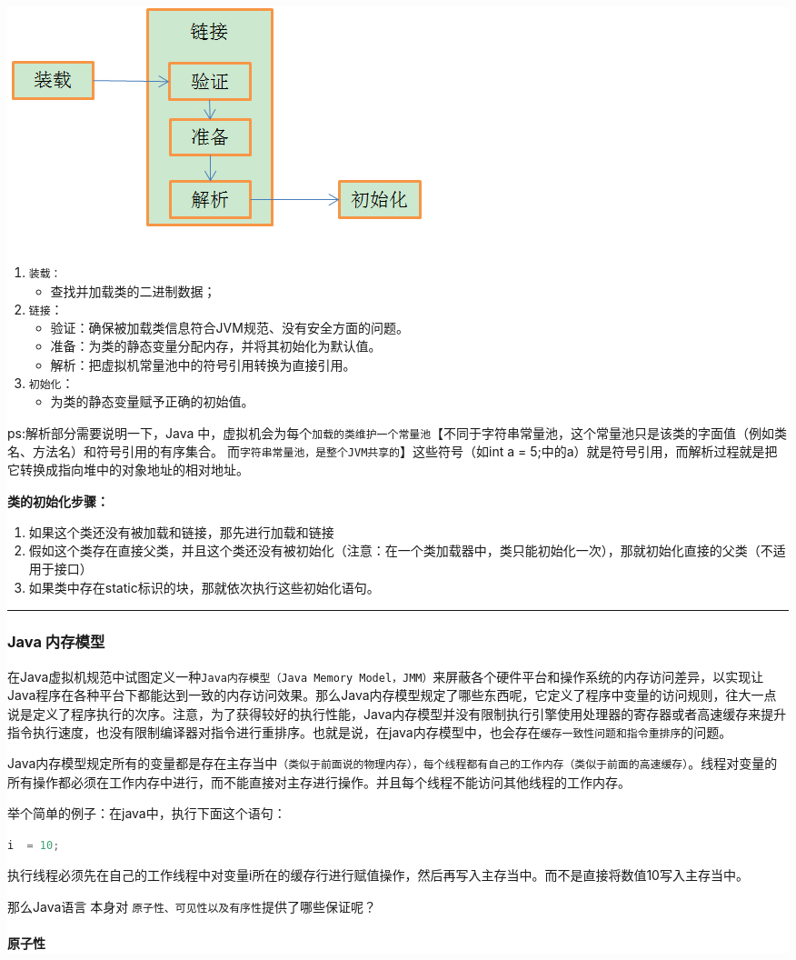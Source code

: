 ![](/img/in-post/post-Android/Java/ClassLoader过程.png)

1. `装载：`
    - 查找并加载类的二进制数据；
2. `链接`：
    - 验证：确保被加载类信息符合JVM规范、没有安全方面的问题。
    - 准备：为类的静态变量分配内存，并将其初始化为默认值。
    - 解析：把虚拟机常量池中的符号引用转换为直接引用。
3. `初始化`：
    - 为类的静态变量赋予正确的初始值。

ps:解析部分需要说明一下，Java 中，虚拟机会为每个`加载的类维护一个常量池`【不同于字符串常量池，这个常量池只是该类的字面值（例如类名、方法名）和符号引用的有序集合。 而`字符串常量池，是整个JVM共享的`】这些符号（如int a = 5;中的a）就是符号引用，而解析过程就是把它转换成指向堆中的对象地址的相对地址。


**类的初始化步骤：**
1. 如果这个类还没有被加载和链接，那先进行加载和链接
2. 假如这个类存在直接父类，并且这个类还没有被初始化（注意：在一个类加载器中，类只能初始化一次），那就初始化直接的父类（不适用于接口）
3. 如果类中存在static标识的块，那就依次执行这些初始化语句。
 


---
### Java 内存模型

在Java虚拟机规范中试图定义一种`Java内存模型（Java Memory Model，JMM）`来屏蔽各个硬件平台和操作系统的内存访问差异，以实现让Java程序在各种平台下都能达到一致的内存访问效果。那么Java内存模型规定了哪些东西呢，它定义了程序中变量的访问规则，往大一点说是定义了程序执行的次序。注意，为了获得较好的执行性能，Java内存模型并没有限制执行引擎使用处理器的寄存器或者高速缓存来提升指令执行速度，也没有限制编译器对指令进行重排序。也就是说，在java内存模型中，也会存在`缓存一致性问题和指令重排序`的问题。

Java内存模型规定所有的变量都是存在主存当中`（类似于前面说的物理内存），每个线程都有自己的工作内存（类似于前面的高速缓存）`。线程对变量的所有操作都必须在工作内存中进行，而不能直接对主存进行操作。并且每个线程不能访问其他线程的工作内存。

举个简单的例子：在java中，执行下面这个语句：

```java
i  = 10;
```
执行线程必须先在自己的工作线程中对变量i所在的缓存行进行赋值操作，然后再写入主存当中。而不是直接将数值10写入主存当中。

那么Java语言 本身对 `原子性、可见性以及有序性`提供了哪些保证呢？

#### 原子性
